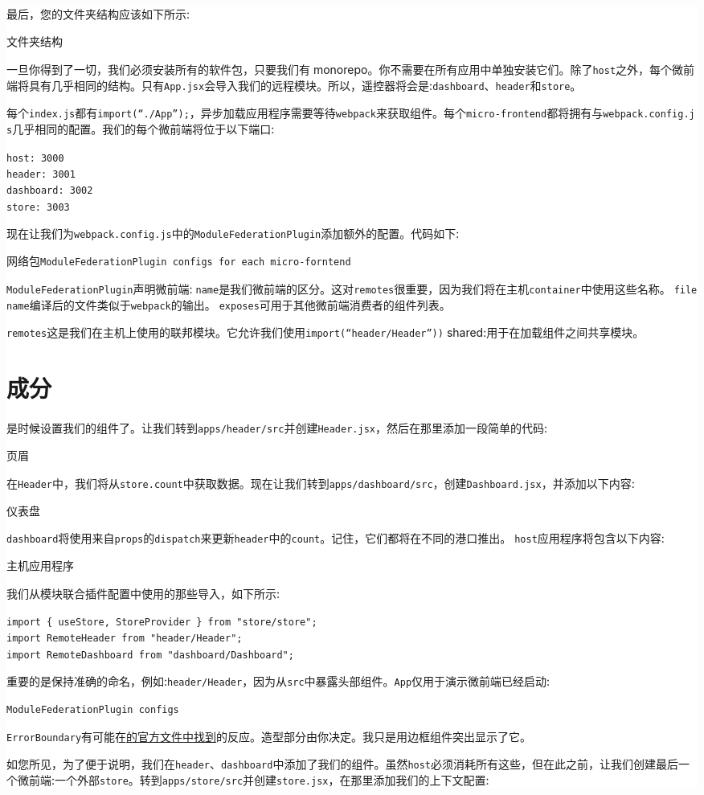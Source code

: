 最后，您的文件夹结构应该如下所示:

文件夹结构

一旦你得到了一切，我们必须安装所有的软件包，只要我们有 monorepo。你不需要在所有应用中单独安装它们。除了`host`之外，每个微前端将具有几乎相同的结构。只有`App.jsx`会导入我们的远程模块。所以，遥控器将会是:`dashboard`、`header`和`store`。

每个`index.js`都有`import(“./App”);`，异步加载应用程序需要等待`webpack`来获取组件。每个`micro-frontend`都将拥有与`webpack.config.js`几乎相同的配置。我们的每个微前端将位于以下端口:

```
host: 3000 
header: 3001 
dashboard: 3002
store: 3003
```

现在让我们为`webpack.config.js`中的`ModuleFederationPlugin`添加额外的配置。代码如下:

网络包`ModuleFederationPlugin configs for each micro-forntend`

`ModuleFederationPlugin`声明微前端:
`name`是我们微前端的区分。这对`remotes`很重要，因为我们将在主机`container`中使用这些名称。
`filename`编译后的文件类似于`webpack`的输出。
`exposes`可用于其他微前端消费者的组件列表。

`remotes`这是我们在主机上使用的联邦模块。它允许我们使用`import(“header/Header”))` shared:用于在加载组件之间共享模块。

# 成分

是时候设置我们的组件了。让我们转到`apps/header/src`并创建`Header.jsx`，然后在那里添加一段简单的代码:

页眉

在`Header`中，我们将从`store.count`中获取数据。现在让我们转到`apps/dashboard/src`，创建`Dashboard.jsx`，并添加以下内容:

仪表盘

`dashboard`将使用来自`props`的`dispatch`来更新`header`中的`count`。记住，它们都将在不同的港口推出。
`host`应用程序将包含以下内容:

主机应用程序

我们从模块联合插件配置中使用的那些导入，如下所示:

```
import { useStore, StoreProvider } from "store/store";
import RemoteHeader from "header/Header";
import RemoteDashboard from "dashboard/Dashboard";
```

重要的是保持准确的命名，例如:`header/Header`，因为从`src`中暴露头部组件。`App`仅用于演示微前端已经启动:

`ModuleFederationPlugin configs`

`ErrorBoundary`有可能在[的官方文件中找到](https://reactjs.org/docs/error-boundaries.html)的反应。造型部分由你决定。我只是用边框组件突出显示了它。

如您所见，为了便于说明，我们在`header`、`dashboard`中添加了我们的组件。虽然`host`必须消耗所有这些，但在此之前，让我们创建最后一个微前端:一个外部`store`。转到`apps/store/src`并创建`store.jsx`，在那里添加我们的上下文配置:
